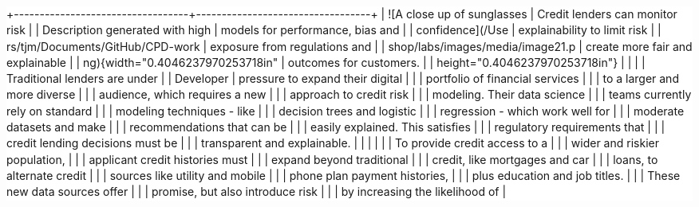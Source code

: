 +----------------------------------+----------------------------------+
| ![A close up of sunglasses       | Credit lenders can monitor risk  |
| Description generated with high  | models for performance, bias and |
| confidence](/Use                 | explainability to limit risk     |
| rs/tjm/Documents/GitHub/CPD-work | exposure from regulations and    |
| shop/labs/images/media/image21.p | create more fair and explainable |
| ng){width="0.4046237970253718in" | outcomes for customers.          |
| height="0.4046237970253718in"}   |                                  |
|                                  | Traditional lenders are under    |
| Developer                        | pressure to expand their digital |
|                                  | portfolio of financial services  |
|                                  | to a larger and more diverse     |
|                                  | audience, which requires a new   |
|                                  | approach to credit risk          |
|                                  | modeling. Their data science     |
|                                  | teams currently rely on standard |
|                                  | modeling techniques - like       |
|                                  | decision trees and logistic      |
|                                  | regression - which work well for |
|                                  | moderate datasets and make       |
|                                  | recommendations that can be      |
|                                  | easily explained. This satisfies |
|                                  | regulatory requirements that     |
|                                  | credit lending decisions must be |
|                                  | transparent and explainable.     |
|                                  |                                  |
|                                  | To provide credit access to a    |
|                                  | wider and riskier population,    |
|                                  | applicant credit histories must  |
|                                  | expand beyond traditional        |
|                                  | credit, like mortgages and car   |
|                                  | loans, to alternate credit       |
|                                  | sources like utility and mobile  |
|                                  | phone plan payment histories,    |
|                                  | plus education and job titles.   |
|                                  | These new data sources offer     |
|                                  | promise, but also introduce risk |
|                                  | by increasing the likelihood of  |